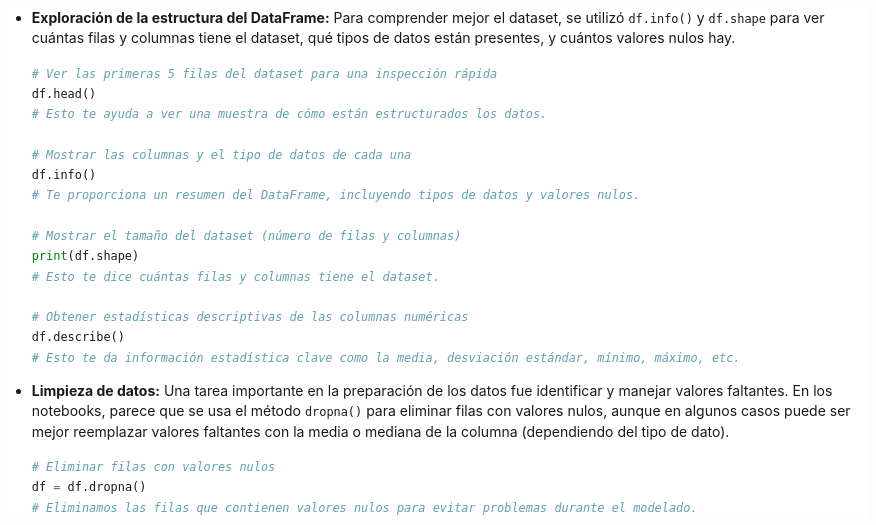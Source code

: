 - **Exploración de la estructura del DataFrame:**
Para comprender mejor el dataset, se utilizó `df.info()` y `df.shape` para ver cuántas filas y columnas tiene el dataset, qué tipos de datos están presentes, y cuántos valores nulos hay.
    
    ```python
    # Ver las primeras 5 filas del dataset para una inspección rápida
    df.head()  
    # Esto te ayuda a ver una muestra de cómo están estructurados los datos.
    
    # Mostrar las columnas y el tipo de datos de cada una
    df.info()  
    # Te proporciona un resumen del DataFrame, incluyendo tipos de datos y valores nulos.
    
    # Mostrar el tamaño del dataset (número de filas y columnas)
    print(df.shape)  
    # Esto te dice cuántas filas y columnas tiene el dataset.
    
    # Obtener estadísticas descriptivas de las columnas numéricas
    df.describe()  
    # Esto te da información estadística clave como la media, desviación estándar, mínimo, máximo, etc.
    ```
    
- **Limpieza de datos:**
Una tarea importante en la preparación de los datos fue identificar y manejar valores faltantes. En los notebooks, parece que se usa el método `dropna()` para eliminar filas con valores nulos, aunque en algunos casos puede ser mejor reemplazar valores faltantes con la media o mediana de la columna (dependiendo del tipo de dato).
    
    ```python
    # Eliminar filas con valores nulos
    df = df.dropna()  
    # Eliminamos las filas que contienen valores nulos para evitar problemas durante el modelado.
    ```
    